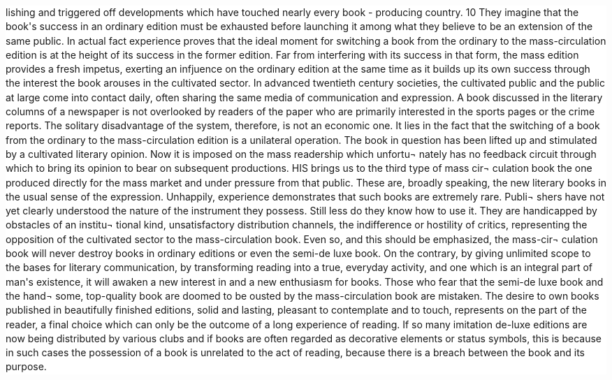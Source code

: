 lishing and triggered off
developments which have
touched nearly every
book - producing country.
10
They imagine that the book's success in an ordinary
edition must be exhausted before launching it among what
they believe to be an extension of the same public. In
actual fact experience proves that the ideal moment for
switching a book from the ordinary to the mass-circulation
edition is at the height of its success in the former edition.
Far from interfering with its success in that form, the
mass edition provides a fresh impetus, exerting an infjuence
on the ordinary edition at the same time as it builds up its
own success through the interest the book arouses in the
cultivated sector.
In advanced twentieth century societies, the cultivated
public and the public at large come into contact daily,
often sharing the same media of communication and
expression. A book discussed in the literary columns of a
newspaper is not overlooked by readers of the paper who
are primarily interested in the sports pages or the crime
reports.
The solitary disadvantage of the system, therefore, is not
an economic one. It lies in the fact that the switching of a
book from the ordinary to the mass-circulation edition is a
unilateral operation. The book in question has been
lifted up and stimulated by a cultivated literary opinion.
Now it is imposed on the mass readership which unfortu¬
nately has no feedback circuit through which to bring its
opinion to bear on subsequent productions.
HIS brings us to the third type of mass cir¬
culation book the one produced directly for
the mass market and under pressure from that public.
These are, broadly speaking, the new literary books in the
usual sense of the expression. Unhappily, experience
demonstrates that such books are extremely rare. Publi¬
shers have not yet clearly understood the nature of the
instrument they possess. Still less do they know how to
use it. They are handicapped by obstacles of an institu¬
tional kind, unsatisfactory distribution channels, the
indifference or hostility of critics, representing the
opposition of the cultivated sector to the mass-circulation
book.
Even so, and this should be emphasized, the mass-cir¬
culation book will never destroy books in ordinary editions
or even the semi-de luxe book. On the contrary, by giving
unlimited scope to the bases for literary communication,
by transforming reading into a true, everyday activity, and
one which is an integral part of man's existence, it will
awaken a new interest in and a new enthusiasm for books.
Those who fear that the semi-de luxe book and the hand¬
some, top-quality book are doomed to be ousted by the
mass-circulation book are mistaken. The desire to own
books published in beautifully finished editions, solid and
lasting, pleasant to contemplate and to touch, represents
on the part of the reader, a final choice which can only be
the outcome of a long experience of reading. If so many
imitation de-luxe editions are now being distributed by
various clubs and if books are often regarded as decorative
elements or status symbols, this is because in such cases
the possession of a book is unrelated to the act of reading,
because there is a breach between the book and its
purpose.